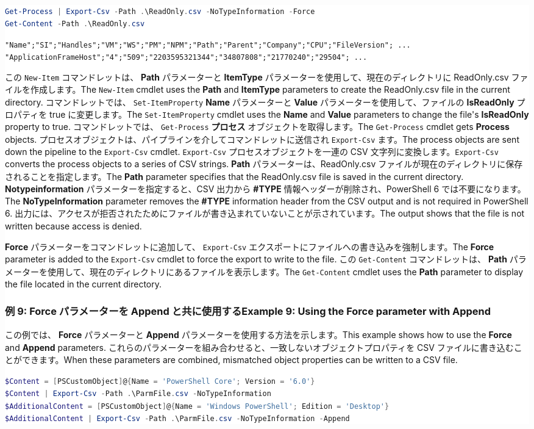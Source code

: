 ```powershell
Get-Process | Export-Csv -Path .\ReadOnly.csv -NoTypeInformation -Force
Get-Content -Path .\ReadOnly.csv
```

```Output
"Name";"SI";"Handles";"VM";"WS";"PM";"NPM";"Path";"Parent";"Company";"CPU";"FileVersion"; ...
"ApplicationFrameHost";"4";"509";"2203595321344";"34807808";"21770240";"29504"; ...
```

<span data-ttu-id="ba3a4-197">この `New-Item` コマンドレットは、 **Path** パラメーターと **ItemType** パラメーターを使用して、現在のディレクトリに ReadOnly.csv ファイルを作成します。</span><span class="sxs-lookup"><span data-stu-id="ba3a4-197">The `New-Item` cmdlet uses the **Path** and **ItemType** parameters to create the ReadOnly.csv file in the current directory.</span></span> <span data-ttu-id="ba3a4-198">コマンドレットでは、 `Set-ItemProperty` **Name** パラメーターと **Value** パラメーターを使用して、ファイルの **IsReadOnly** プロパティを true に変更します。</span><span class="sxs-lookup"><span data-stu-id="ba3a4-198">The `Set-ItemProperty` cmdlet uses the **Name** and **Value** parameters to change the file's **IsReadOnly** property to true.</span></span> <span data-ttu-id="ba3a4-199">コマンドレットでは、 `Get-Process` **プロセス** オブジェクトを取得します。</span><span class="sxs-lookup"><span data-stu-id="ba3a4-199">The `Get-Process` cmdlet gets **Process** objects.</span></span> <span data-ttu-id="ba3a4-200">プロセスオブジェクトは、パイプラインを介してコマンドレットに送信され `Export-Csv` ます。</span><span class="sxs-lookup"><span data-stu-id="ba3a4-200">The process objects are sent down the pipeline to the `Export-Csv` cmdlet.</span></span> <span data-ttu-id="ba3a4-201">`Export-Csv` プロセスオブジェクトを一連の CSV 文字列に変換します。</span><span class="sxs-lookup"><span data-stu-id="ba3a4-201">`Export-Csv` converts the process objects to a series of CSV strings.</span></span> <span data-ttu-id="ba3a4-202">**Path** パラメーターは、ReadOnly.csv ファイルが現在のディレクトリに保存されることを指定します。</span><span class="sxs-lookup"><span data-stu-id="ba3a4-202">The **Path** parameter specifies that the ReadOnly.csv file is saved in the current directory.</span></span> <span data-ttu-id="ba3a4-203">**Notypeinformation** パラメーターを指定すると、CSV 出力から **#TYPE** 情報ヘッダーが削除され、PowerShell 6 では不要になります。</span><span class="sxs-lookup"><span data-stu-id="ba3a4-203">The **NoTypeInformation** parameter removes the **#TYPE** information header from the CSV output and is not required in PowerShell 6.</span></span> <span data-ttu-id="ba3a4-204">出力には、アクセスが拒否されたためにファイルが書き込まれていないことが示されています。</span><span class="sxs-lookup"><span data-stu-id="ba3a4-204">The output shows that the file is not written because access is denied.</span></span>

<span data-ttu-id="ba3a4-205">**Force** パラメーターをコマンドレットに追加して、 `Export-Csv` エクスポートにファイルへの書き込みを強制します。</span><span class="sxs-lookup"><span data-stu-id="ba3a4-205">The **Force** parameter is added to the `Export-Csv` cmdlet to force the export to write to the file.</span></span> <span data-ttu-id="ba3a4-206">この `Get-Content` コマンドレットは、 **Path** パラメーターを使用して、現在のディレクトリにあるファイルを表示します。</span><span class="sxs-lookup"><span data-stu-id="ba3a4-206">The `Get-Content` cmdlet uses the **Path** parameter to display the file located in the current directory.</span></span>

### <span data-ttu-id="ba3a4-207">例 9: Force パラメーターを Append と共に使用する</span><span class="sxs-lookup"><span data-stu-id="ba3a4-207">Example 9: Using the Force parameter with Append</span></span>

<span data-ttu-id="ba3a4-208">この例では、 **Force** パラメーターと **Append** パラメーターを使用する方法を示します。</span><span class="sxs-lookup"><span data-stu-id="ba3a4-208">This example shows how to use the **Force** and **Append** parameters.</span></span> <span data-ttu-id="ba3a4-209">これらのパラメーターを組み合わせると、一致しないオブジェクトプロパティを CSV ファイルに書き込むことができます。</span><span class="sxs-lookup"><span data-stu-id="ba3a4-209">When these parameters are combined, mismatched object properties can be written to a CSV file.</span></span>

```powershell
$Content = [PSCustomObject]@{Name = 'PowerShell Core'; Version = '6.0'}
$Content | Export-Csv -Path .\ParmFile.csv -NoTypeInformation
$AdditionalContent = [PSCustomObject]@{Name = 'Windows PowerShell'; Edition = 'Desktop'}
$AdditionalContent | Export-Csv -Path .\ParmFile.csv -NoTypeInformation -Append
```
